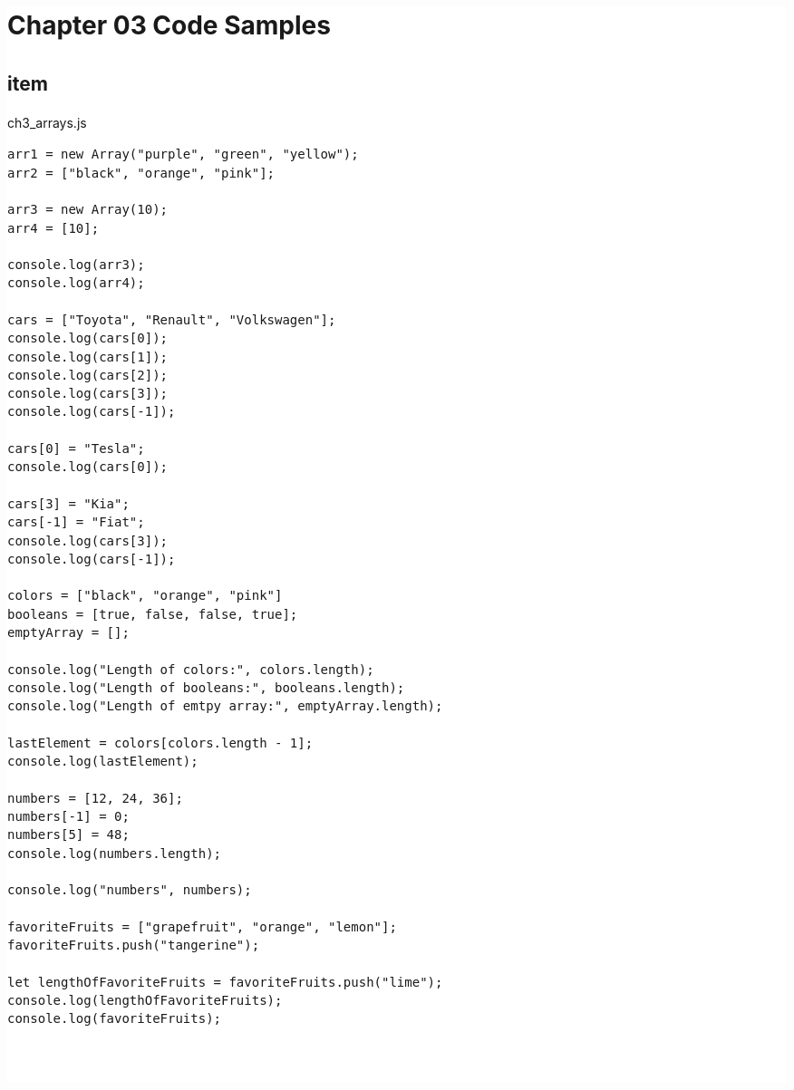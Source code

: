 


# Chapter 03 Code Samples


## item 
ch3_arrays.js
<pre>
arr1 = new Array("purple", "green", "yellow");
arr2 = ["black", "orange", "pink"];

arr3 = new Array(10);
arr4 = [10];

console.log(arr3);
console.log(arr4);

cars = ["Toyota", "Renault", "Volkswagen"];
console.log(cars[0]);
console.log(cars[1]);
console.log(cars[2]);
console.log(cars[3]);
console.log(cars[-1]);

cars[0] = "Tesla";
console.log(cars[0]);

cars[3] = "Kia";
cars[-1] = "Fiat";
console.log(cars[3]);
console.log(cars[-1]);

colors = ["black", "orange", "pink"]
booleans = [true, false, false, true];
emptyArray = [];

console.log("Length of colors:", colors.length);
console.log("Length of booleans:", booleans.length);
console.log("Length of emtpy array:", emptyArray.length);

lastElement = colors[colors.length - 1];
console.log(lastElement);

numbers = [12, 24, 36];
numbers[-1] = 0;
numbers[5] = 48;
console.log(numbers.length);

console.log("numbers", numbers);

favoriteFruits = ["grapefruit", "orange", "lemon"];
favoriteFruits.push("tangerine");

let lengthOfFavoriteFruits = favoriteFruits.push("lime");
console.log(lengthOfFavoriteFruits);
console.log(favoriteFruits);
